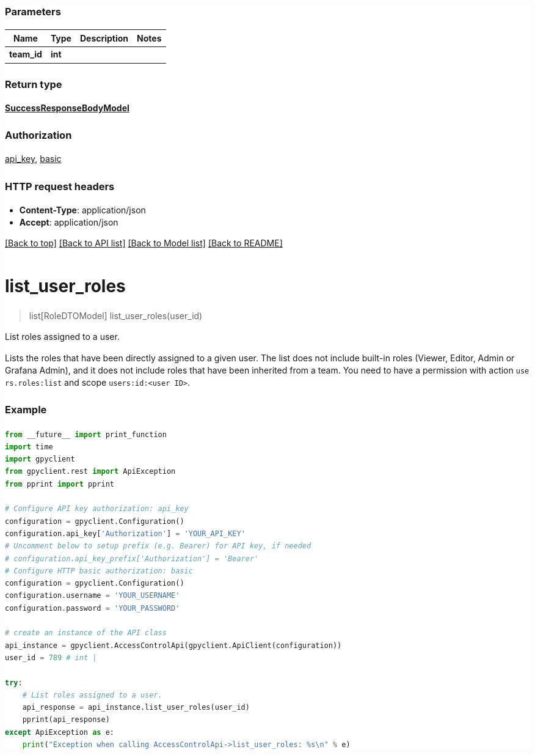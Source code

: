 ### Parameters

Name | Type | Description  | Notes
------------- | ------------- | ------------- | -------------
 **team_id** | **int**|  | 

### Return type

[**SuccessResponseBodyModel**](SuccessResponseBodyModel.md)

### Authorization

[api_key](../README.md#api_key), [basic](../README.md#basic)

### HTTP request headers

 - **Content-Type**: application/json
 - **Accept**: application/json

[[Back to top]](#) [[Back to API list]](../README.md#documentation-for-api-endpoints) [[Back to Model list]](../README.md#documentation-for-models) [[Back to README]](../README.md)

# **list_user_roles**
> list[RoleDTOModel] list_user_roles(user_id)

List roles assigned to a user.

Lists the roles that have been directly assigned to a given user. The list does not include built-in roles (Viewer, Editor, Admin or Grafana Admin), and it does not include roles that have been inherited from a team.  You need to have a permission with action `users.roles:list` and scope `users:id:<user ID>`.

### Example
```python
from __future__ import print_function
import time
import gpyclient
from gpyclient.rest import ApiException
from pprint import pprint

# Configure API key authorization: api_key
configuration = gpyclient.Configuration()
configuration.api_key['Authorization'] = 'YOUR_API_KEY'
# Uncomment below to setup prefix (e.g. Bearer) for API key, if needed
# configuration.api_key_prefix['Authorization'] = 'Bearer'
# Configure HTTP basic authorization: basic
configuration = gpyclient.Configuration()
configuration.username = 'YOUR_USERNAME'
configuration.password = 'YOUR_PASSWORD'

# create an instance of the API class
api_instance = gpyclient.AccessControlApi(gpyclient.ApiClient(configuration))
user_id = 789 # int | 

try:
    # List roles assigned to a user.
    api_response = api_instance.list_user_roles(user_id)
    pprint(api_response)
except ApiException as e:
    print("Exception when calling AccessControlApi->list_user_roles: %s\n" % e)
```
